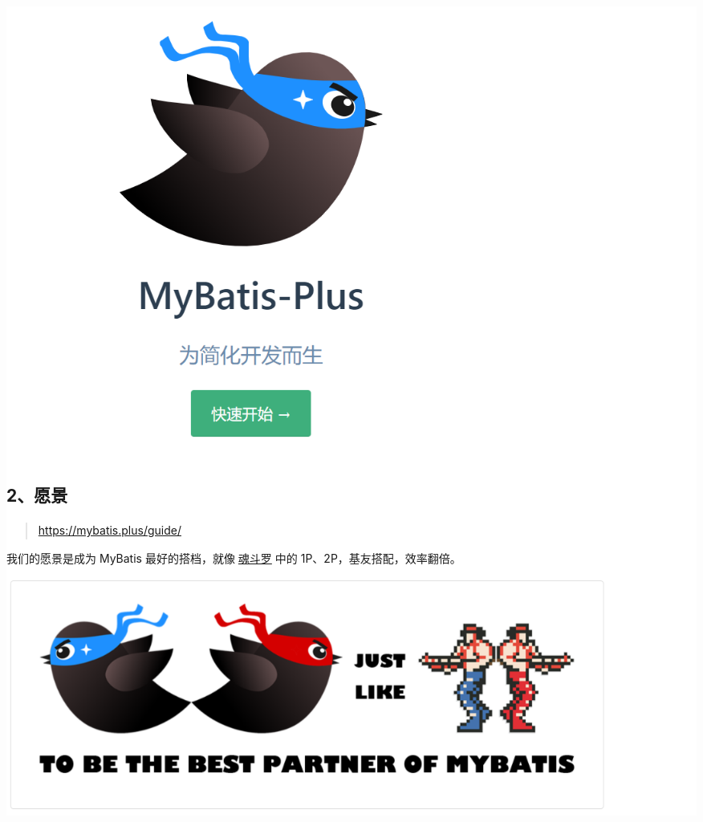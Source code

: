 <img src="pictures/image-20210324174017983.png" alt="image-20210324174017983" style="zoom:80%;" />



## 2、愿景

> https://mybatis.plus/guide/

我们的愿景是成为 MyBatis 最好的搭档，就像 [魂斗罗](https://mp.baomidou.com/img/contra.jpg) 中的 1P、2P，基友搭配，效率翻倍。

<img src="pictures/image-20210324174124866.png" alt="image-20210324174124866" style="zoom:80%;" />
